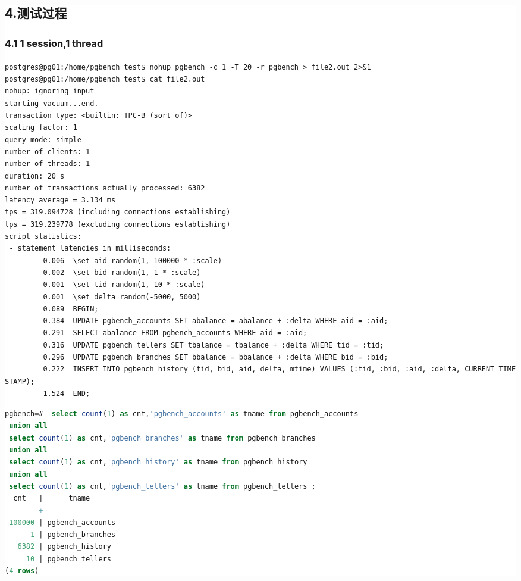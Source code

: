 ## 4.测试过程

### 4.1 1 session,1 thread

```shell
postgres@pg01:/home/pgbench_test$ nohup pgbench -c 1 -T 20 -r pgbench > file2.out 2>&1
postgres@pg01:/home/pgbench_test$ cat file2.out
nohup: ignoring input
starting vacuum...end.
transaction type: <builtin: TPC-B (sort of)>
scaling factor: 1
query mode: simple
number of clients: 1
number of threads: 1
duration: 20 s
number of transactions actually processed: 6382
latency average = 3.134 ms
tps = 319.094728 (including connections establishing)
tps = 319.239778 (excluding connections establishing)
script statistics:
 - statement latencies in milliseconds:
         0.006  \set aid random(1, 100000 * :scale)
         0.002  \set bid random(1, 1 * :scale)
         0.001  \set tid random(1, 10 * :scale)
         0.001  \set delta random(-5000, 5000)
         0.089  BEGIN;
         0.384  UPDATE pgbench_accounts SET abalance = abalance + :delta WHERE aid = :aid;
         0.291  SELECT abalance FROM pgbench_accounts WHERE aid = :aid;
         0.316  UPDATE pgbench_tellers SET tbalance = tbalance + :delta WHERE tid = :tid;
         0.296  UPDATE pgbench_branches SET bbalance = bbalance + :delta WHERE bid = :bid;
         0.222  INSERT INTO pgbench_history (tid, bid, aid, delta, mtime) VALUES (:tid, :bid, :aid, :delta, CURRENT_TIMESTAMP);
         1.524  END;

```

```sql
pgbench=#  select count(1) as cnt,'pgbench_accounts' as tname from pgbench_accounts
 union all
 select count(1) as cnt,'pgbench_branches' as tname from pgbench_branches
 union all
 select count(1) as cnt,'pgbench_history' as tname from pgbench_history
 union all
 select count(1) as cnt,'pgbench_tellers' as tname from pgbench_tellers ;
  cnt   |      tname
--------+------------------
 100000 | pgbench_accounts
      1 | pgbench_branches
   6382 | pgbench_history
     10 | pgbench_tellers
(4 rows)

```

